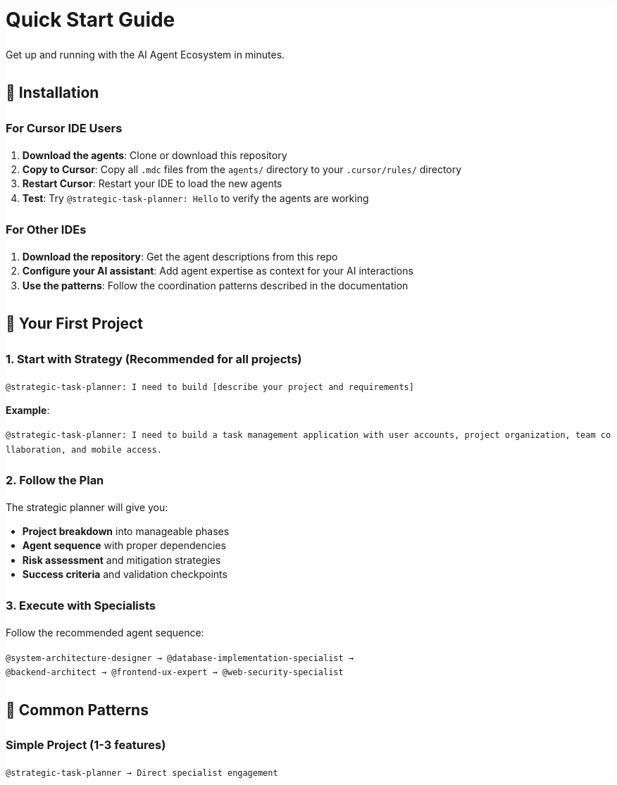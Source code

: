 # Quick Start Guide

Get up and running with the AI Agent Ecosystem in minutes.

## 🚀 Installation

### **For Cursor IDE Users**
1. **Download the agents**: Clone or download this repository
2. **Copy to Cursor**: Copy all `.mdc` files from the `agents/` directory to your `.cursor/rules/` directory
3. **Restart Cursor**: Restart your IDE to load the new agents
4. **Test**: Try `@strategic-task-planner: Hello` to verify the agents are working

### **For Other IDEs**
1. **Download the repository**: Get the agent descriptions from this repo
2. **Configure your AI assistant**: Add agent expertise as context for your AI interactions
3. **Use the patterns**: Follow the coordination patterns described in the documentation

## 🎯 Your First Project

### **1. Start with Strategy** (Recommended for all projects)
```
@strategic-task-planner: I need to build [describe your project and requirements]
```

**Example**:
```
@strategic-task-planner: I need to build a task management application with user accounts, project organization, team collaboration, and mobile access.
```

### **2. Follow the Plan**
The strategic planner will give you:
- **Project breakdown** into manageable phases
- **Agent sequence** with proper dependencies
- **Risk assessment** and mitigation strategies
- **Success criteria** and validation checkpoints

### **3. Execute with Specialists**
Follow the recommended agent sequence:
```
@system-architecture-designer → @database-implementation-specialist →
@backend-architect → @frontend-ux-expert → @web-security-specialist
```

## 🔄 Common Patterns

### **Simple Project** (1-3 features)
```
@strategic-task-planner → Direct specialist engagement
```
